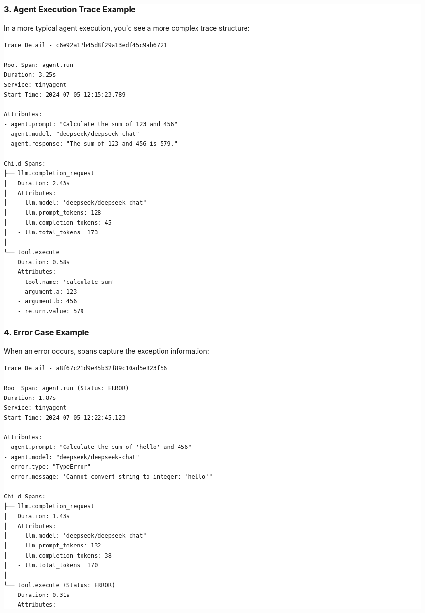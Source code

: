 ### 3. Agent Execution Trace Example

In a more typical agent execution, you'd see a more complex trace structure:

```
Trace Detail - c6e92a17b45d8f29a13edf45c9ab6721

Root Span: agent.run
Duration: 3.25s
Service: tinyagent
Start Time: 2024-07-05 12:15:23.789

Attributes:
- agent.prompt: "Calculate the sum of 123 and 456"
- agent.model: "deepseek/deepseek-chat"
- agent.response: "The sum of 123 and 456 is 579."

Child Spans:
├── llm.completion_request
│   Duration: 2.43s
│   Attributes:
│   - llm.model: "deepseek/deepseek-chat"
│   - llm.prompt_tokens: 128
│   - llm.completion_tokens: 45
│   - llm.total_tokens: 173
│
└── tool.execute
    Duration: 0.58s
    Attributes:
    - tool.name: "calculate_sum"
    - argument.a: 123
    - argument.b: 456
    - return.value: 579
```

### 4. Error Case Example

When an error occurs, spans capture the exception information:

```
Trace Detail - a8f67c21d9e45b32f89c10ad5e823f56

Root Span: agent.run (Status: ERROR)
Duration: 1.87s
Service: tinyagent
Start Time: 2024-07-05 12:22:45.123

Attributes:
- agent.prompt: "Calculate the sum of 'hello' and 456"
- agent.model: "deepseek/deepseek-chat"
- error.type: "TypeError"
- error.message: "Cannot convert string to integer: 'hello'"

Child Spans:
├── llm.completion_request
│   Duration: 1.43s
│   Attributes:
│   - llm.model: "deepseek/deepseek-chat"
│   - llm.prompt_tokens: 132
│   - llm.completion_tokens: 38
│   - llm.total_tokens: 170
│
└── tool.execute (Status: ERROR)
    Duration: 0.31s
    Attributes:
```